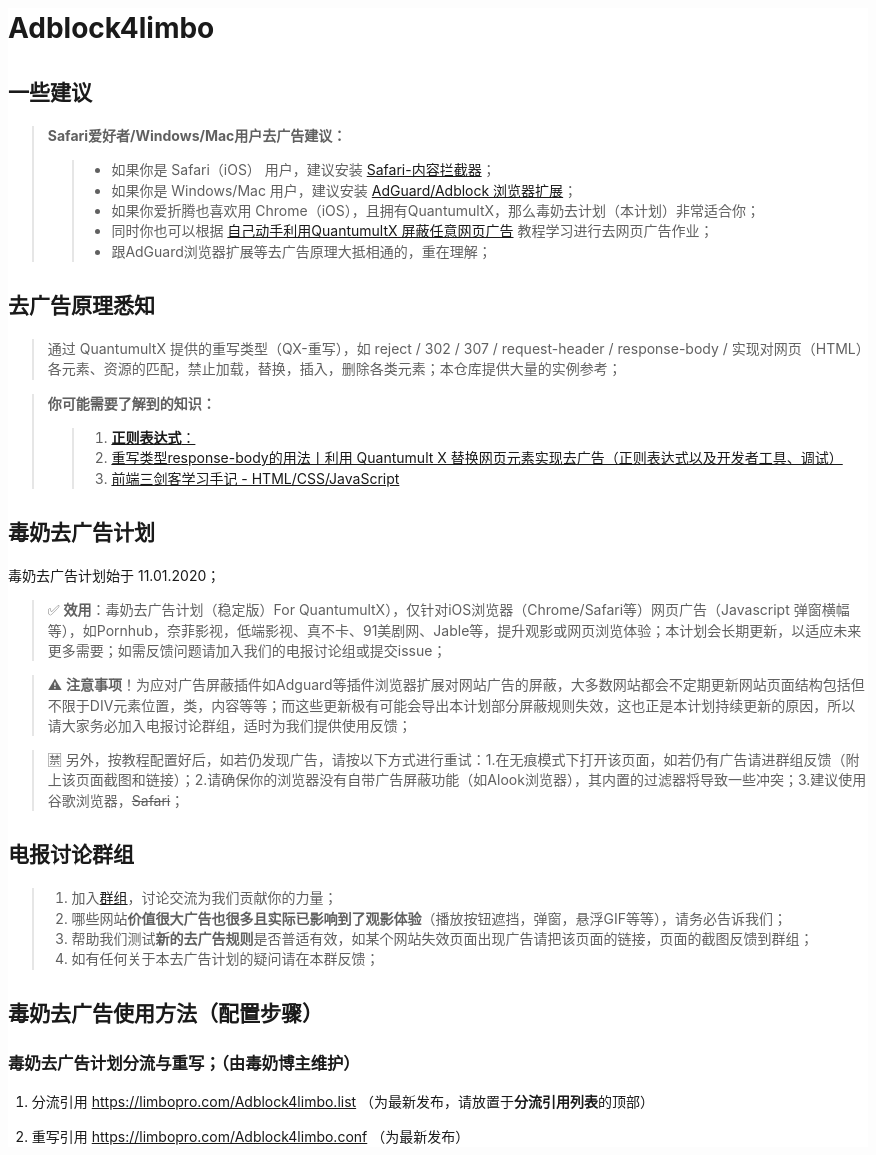 # Adblock4limbo

## 一些建议

> **Safari爱好者/Windows/Mac用户去广告建议：**
>> - 如果你是 Safari（iOS） 用户，建议安装 [Safari-内容拦截器](https://limbopro.com/archives/safari-content-blocker.html)；
>> - 如果你是 Windows/Mac 用户，建议安装 [AdGuard/Adblock 浏览器扩展](https://limbopro.com/archives/adguard.html)；
>> - 如果你爱折腾也喜欢用 Chrome（iOS），且拥有QuantumultX，那么毒奶去计划（本计划）非常适合你；
>> - 同时你也可以根据 [自己动手利用QuantumultX 屏蔽任意网页广告](https://limbopro.com/archives/12782.html) 教程学习进行去网页广告作业；
>> - 跟AdGuard浏览器扩展等去广告原理大抵相通的，重在理解；


## 去广告原理悉知

> 通过 QuantumultX 提供的重写类型（QX-重写），如 reject / 302 / 307 / request-header / response-body / 实现对网页（HTML）各元素、资源的匹配，禁止加载，替换，插入，删除各类元素；本仓库提供大量的实例参考；

> **你可能需要了解到的知识：**
>> 1. [**正则表达式**：](https://limbopro.com/archives/Regular_Expressions.html)
>> 2. [重写类型response-body的用法丨利用 Quantumult X 替换网页元素实现去广告（正则表达式以及开发者工具、调试）](https://limbopro.com/archives/12782.html)
>> 3. [前端三剑客学习手记 - HTML/CSS/JavaScript](https://limbopro.com/archives/15067.html)

## 毒奶去广告计划
毒奶去广告计划始于 11.01.2020；

> ✅ **效用**：毒奶去广告计划（稳定版）For QuantumultX），仅针对iOS浏览器（Chrome/Safari等）网页广告（Javascript 弹窗横幅等），如Pornhub，奈菲影视，低端影视、真不卡、91美剧网、Jable等，提升观影或网页浏览体验；本计划会长期更新，以适应未来更多需要；如需反馈问题请加入我们的电报讨论组或提交issue；

> ⚠️ **注意事项**！为应对广告屏蔽插件如Adguard等插件浏览器扩展对网站广告的屏蔽，大多数网站都会不定期更新网站页面结构包括但不限于DIV元素位置，类，内容等等；而这些更新极有可能会导出本计划部分屏蔽规则失效，这也正是本计划持续更新的原因，所以请大家务必加入电报讨论群组，适时为我们提供使用反馈；

> 🈲️ 另外，按教程配置好后，如若仍发现广告，请按以下方式进行重试：1.在无痕模式下打开该页面，如若仍有广告请进群组反馈（附上该页面截图和链接）；2.请确保你的浏览器没有自带广告屏蔽功能（如Alook浏览器），其内置的过滤器将导致一些冲突；3.建议使用谷歌浏览器，~~Safari~~；

## 电报讨论群组
> 1. 加入[群组](https://t.me/Adblock4limbo)，讨论交流为我们贡献你的力量；
> 2. 哪些网站**价值很大广告也很多且实际已影响到了观影体验**（播放按钮遮挡，弹窗，悬浮GIF等等），请务必告诉我们；
> 3. 帮助我们测试**新的去广告规则**是否普适有效，如某个网站失效页面出现广告请把该页面的链接，页面的截图反馈到群组；
> 4. 如有任何关于本去广告计划的疑问请在本群反馈；

## 毒奶去广告使用方法（配置步骤）

### 毒奶去广告计划分流与重写；（由毒奶博主维护）

1. 分流引用 https://limbopro.com/Adblock4limbo.list （为最新发布，请放置于**分流引用列表**的顶部）

2. 重写引用 https://limbopro.com/Adblock4limbo.conf （为最新发布）
